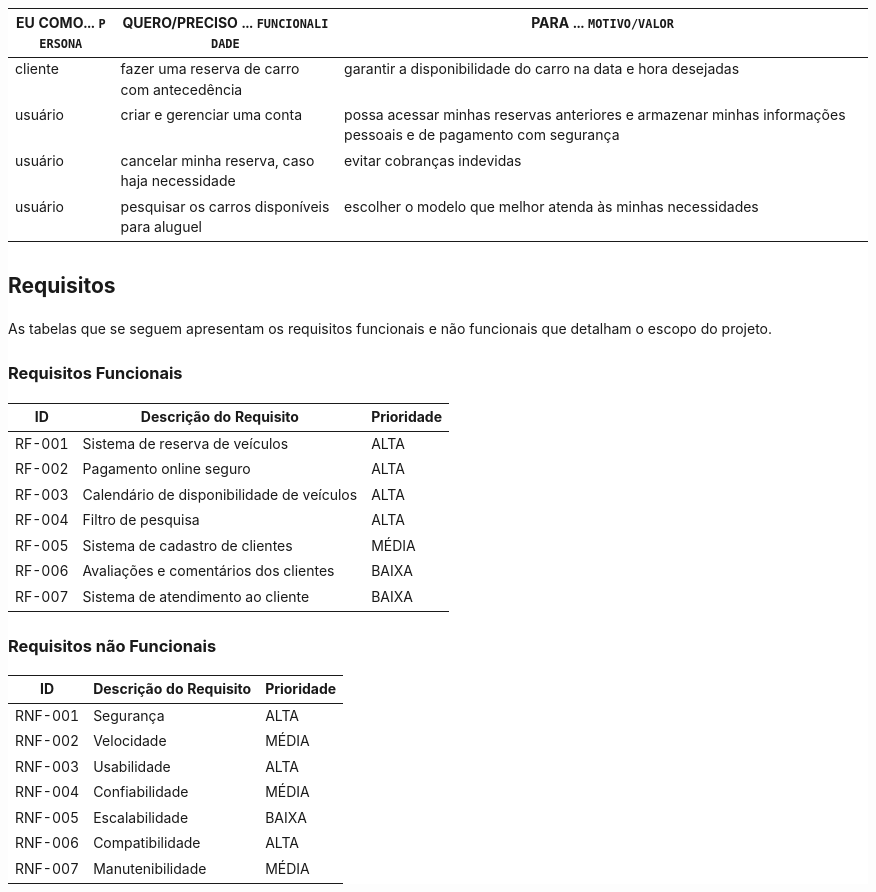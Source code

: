 |EU COMO... `PERSONA`| QUERO/PRECISO ... `FUNCIONALIDADE` |PARA ... `MOTIVO/VALOR`                 |
|--------------------|------------------------------------|----------------------------------------|
|cliente  | fazer uma reserva de carro com antecedência           | garantir a disponibilidade do carro na data e hora desejadas             |
|usuário   | criar e gerenciar uma conta | possa acessar minhas reservas anteriores e armazenar minhas informações pessoais e de pagamento com segurança |
|usuário | cancelar minha reserva, caso haja necessidade | evitar cobranças indevidas|
|usuário| pesquisar os carros disponíveis para aluguel | escolher o modelo que melhor atenda às minhas necessidades|




## Requisitos

As tabelas que se seguem apresentam os requisitos funcionais e não funcionais que detalham o escopo do projeto.

### Requisitos Funcionais

|ID    | Descrição do Requisito  | Prioridade |
|------|-----------------------------------------|----|
|RF-001| Sistema de reserva de veículos | ALTA | 
|RF-002| Pagamento online seguro  | ALTA |
|RF-003| Calendário de disponibilidade de veículos  | ALTA |
|RF-004| Filtro de pesquisa  | ALTA |
|RF-005| Sistema de cadastro de clientes | MÉDIA |
|RF-006| Avaliações e comentários dos clientes | BAIXA |
|RF-007| Sistema de atendimento ao cliente | BAIXA |



### Requisitos não Funcionais

|ID     | Descrição do Requisito  |Prioridade |
|-------|-------------------------|----|
|RNF-001| Segurança | ALTA | 
|RNF-002| Velocidade |  MÉDIA | 
|RNF-003| Usabilidade |  ALTA | 
|RNF-004| Confiabilidade |  MÉDIA | 
|RNF-005| Escalabilidade |  BAIXA | 
|RNF-006| Compatibilidade | ALTA |
|RNF-007| Manutenibilidade | MÉDIA |

